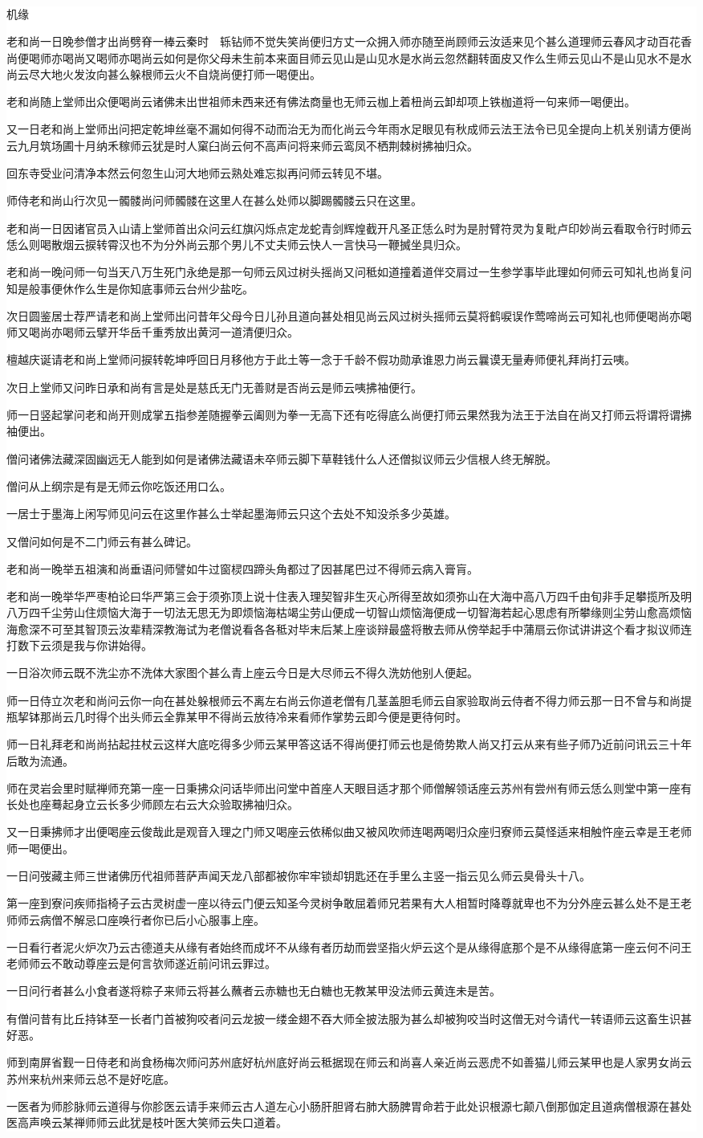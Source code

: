机缘  

老和尚一日晚参僧才出尚劈脊一棒云秦时　轹钻师不觉失笑尚便归方丈一众拥入师亦随至尚顾师云汝适来见个甚么道理师云春风才动百花香尚便喝师亦喝尚又喝师亦喝尚云如何是你父母未生前本来面目师云见山是山见水是水尚云忽然翻转面皮又作么生师云见山不是山见水不是水尚云尽大地火发汝向甚么躲根师云火不自烧尚便打师一喝便出。  

老和尚随上堂师出众便喝尚云诸佛未出世祖师未西来还有佛法商量也无师云枷上着杻尚云卸却项上铁枷道将一句来师一喝便出。  

又一日老和尚上堂师出问把定乾坤丝毫不漏如何得不动而治无为而化尚云今年雨水足眼见有秋成师云法王法令已见全提向上机关别请方便尚云九月筑场圃十月纳禾稼师云犹是时人窠臼尚云何不高声问将来师云鸾凤不栖荆棘树拂袖归众。  

回东寺受业问清净本然云何忽生山河大地师云熟处难忘拟再问师云转见不堪。  

师侍老和尚山行次见一髑髅尚问师髑髅在这里人在甚么处师以脚踢髑髅云只在这里。  

老和尚一日因诸官员入山请上堂师首出众问云红旗闪烁点定龙蛇青剑辉煌截开凡圣正恁么时为是肘臂符灵为复毗卢印妙尚云看取令行时师云恁么则喝散烟云捩转霄汉也不为分外尚云那个男儿不丈夫师云快人一言快马一鞭搣坐具归众。  

老和尚一晚问师一句当天八万生死门永绝是那一句师云风过树头摇尚又问秪如道撞着道伴交肩过一生参学事毕此理如何师云可知礼也尚复问知是般事便休作么生是你知底事师云台州少盐吃。  

次日圆鉴居士荐严请老和尚上堂师出问昔年父母今日儿孙且道向甚处相见尚云风过树头摇师云莫将鹤唳误作莺啼尚云可知礼也师便喝尚亦喝师又喝尚亦喝师云擘开华岳千重秀放出黄河一道清便归众。  

檀越庆诞请老和尚上堂师问捩转乾坤呼回日月移他方于此土等一念于千龄不假功勋承谁恩力尚云曩谟无量寿师便礼拜尚打云咦。  

次日上堂师又问昨日承和尚有言是处是慈氏无门无善财是否尚云是师云咦拂袖便行。  

师一日竖起掌问老和尚开则成掌五指参差随握拳云阖则为拳一无高下还有吃得底么尚便打师云果然我为法王于法自在尚又打师云将谓将谓拂袖便出。  

僧问诸佛法藏深固幽远无人能到如何是诸佛法藏语未卒师云脚下草鞋钱什么人还僧拟议师云少信根人终无解脱。  

僧问从上纲宗是有是无师云你吃饭还用口么。  

一居士于墨海上闲写师见问云在这里作甚么士举起墨海师云只这个去处不知没杀多少英雄。  

又僧问如何是不二门师云有甚么碑记。  

老和尚一晚举五祖演和尚垂语问师譬如牛过窗棂四蹄头角都过了因甚尾巴过不得师云病入膏肓。  

老和尚一晚举华严枣柏论曰华严第三会于须弥顶上说十住表入理契智非生灭心所得至故如须弥山在大海中高八万四千由旬非手足攀揽所及明八万四千尘劳山住烦恼大海于一切法无思无为即烦恼海枯竭尘劳山便成一切智山烦恼海便成一切智海若起心思虑有所攀缘则尘劳山愈高烦恼海愈深不可至其智顶云汝辈精深教海试为老僧说看各各秪对毕末后某上座谈辩最盛将散去师从傍举起手中蒲扇云你试讲讲这个看才拟议师连打数下云须是我与你讲始得。  

一日浴次师云既不洗尘亦不洗体大家图个甚么青上座云今日是大尽师云不得久洗妨他别人便起。  

师一日侍立次老和尚问云你一向在甚处躲根师云不离左右尚云你道老僧有几茎盖胆毛师云自家验取尚云侍者不得力师云那一日不曾与和尚提瓶挈钵那尚云几时得个出头师云全靠某甲不得尚云放待冷来看师作掌势云即今便是更待何时。  

师一日礼拜老和尚尚拈起拄杖云这样大底吃得多少师云某甲答这话不得尚便打师云也是倚势欺人尚又打云从来有些子师乃近前问讯云三十年后敢为流通。  

师在灵岩会里时赋禅师充第一座一日秉拂众问话毕师出问堂中首座人天眼目适才那个师僧解领话座云苏州有尝州有师云恁么则堂中第一座有长处也座蓦起身立云长多少师顾左右云大众验取拂袖归众。  

又一日秉拂师才出便喝座云俊哉此是观音入理之门师又喝座云依稀似曲又被风吹师连喝两喝归众座归寮师云莫怪适来相触忤座云幸是王老师师一喝便出。  

一日问弢藏主师三世诸佛历代祖师菩萨声闻天龙八部都被你牢牢锁却钥匙还在手里么主竖一指云见么师云臭骨头十八。  

第一座到寮问疾师指椅子云古灵树虚一座以待云门便云知圣今灵树争敢屈着师兄若果有大人相暂时降尊就卑也不为分外座云甚么处不是王老师师云病僧不解忌口座唤行者你已后小心服事上座。  

一日看行者泥火炉次乃云古德道夫从缘有者始终而成坏不从缘有者历劫而尝坚指火炉云这个是从缘得底那个是不从缘得底第一座云何不问王老师师云不敢动尊座云是何言欤师遂近前问讯云罪过。  

一日问行者甚么小食者遂将粽子来师云将甚么蘸者云赤糖也无白糖也无教某甲没法师云黄连未是苦。  

有僧问昔有比丘持钵至一长者门首被狗咬者问云龙披一缕金翅不吞大师全披法服为甚么却被狗咬当时这僧无对今请代一转语师云这畜生识甚好恶。  

师到南屏省觐一日侍老和尚食杨梅次师问苏州底好杭州底好尚云秪据现在师云和尚喜人亲近尚云恶虎不如善猫儿师云某甲也是人家男女尚云苏州来杭州来师云总不是好吃底。  

一医者为师胗脉师云道得与你胗医云请手来师云古人道左心小肠肝胆肾右肺大肠脾胃命若于此处识根源七颠八倒那伽定且道病僧根源在甚处医高声唤云某禅师师云此犹是枝叶医大笑师云失口道着。  
